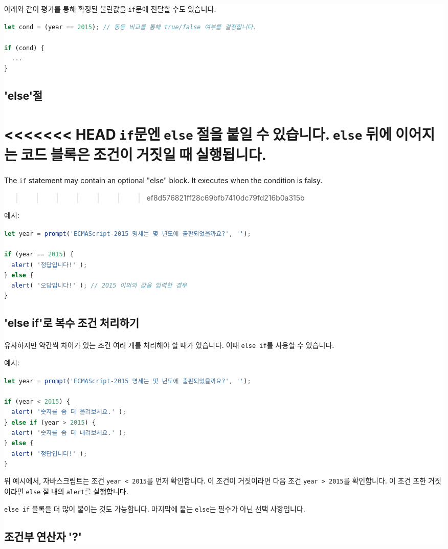 아래와 같이 평가를 통해 확정된 불린값을 `if`문에 전달할 수도 있습니다.

```js
let cond = (year == 2015); // 동등 비교를 통해 true/false 여부를 결정합니다.

if (cond) {
  ...
}
```

## 'else'절

<<<<<<< HEAD
`if`문엔 `else` 절을 붙일 수 있습니다. `else` 뒤에 이어지는 코드 블록은 조건이 거짓일 때 실행됩니다.
=======
The `if` statement may contain an optional "else" block. It executes when the condition is falsy.
>>>>>>> ef8d576821ff28c69bfb7410dc79fd216b0a315b

예시:
```js run
let year = prompt('ECMAScript-2015 명세는 몇 년도에 출판되었을까요?', '');

if (year == 2015) {
  alert( '정답입니다!' );
} else {
  alert( '오답입니다!' ); // 2015 이외의 값을 입력한 경우
}
```

## 'else if'로 복수 조건 처리하기

유사하지만 약간씩 차이가 있는 조건 여러 개를 처리해야 할 때가 있습니다. 이때 `else if`를 사용할 수 있습니다.

예시:

```js run
let year = prompt('ECMAScript-2015 명세는 몇 년도에 출판되었을까요?', '');

if (year < 2015) {
  alert( '숫자를 좀 더 올려보세요.' );
} else if (year > 2015) {
  alert( '숫자를 좀 더 내려보세요.' );
} else {
  alert( '정답입니다!' );
}
```

위 예시에서, 자바스크립트는 조건 `year < 2015`를 먼저 확인합니다. 이 조건이 거짓이라면 다음 조건 `year > 2015`를 확인합니다. 이 조건 또한 거짓이라면 `else` 절 내의 `alert`를 실행합니다.

`else if` 블록을 더 많이 붙이는 것도 가능합니다. 마지막에 붙는 `else`는 필수가 아닌 선택 사항입니다.

## 조건부 연산자 '?'

